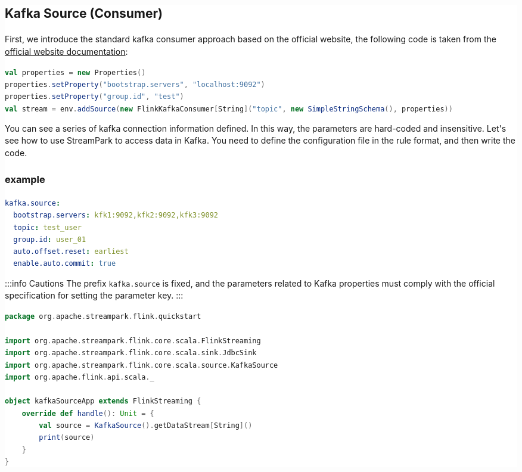 ## Kafka Source (Consumer)

First, we introduce the standard kafka consumer approach based on the official website, the following code is taken from the [official website documentation](https://ci.apache.org/projects/flink/flink-docs-release-1.12/zh/dev/connectors/kafka.html#kafka-consumer):

```scala
val properties = new Properties()
properties.setProperty("bootstrap.servers", "localhost:9092")
properties.setProperty("group.id", "test")
val stream = env.addSource(new FlinkKafkaConsumer[String]("topic", new SimpleStringSchema(), properties))
```

You can see a series of kafka connection information defined. In this way, the parameters are hard-coded and insensitive. Let's see how to use StreamPark to access data in Kafka. You need to define the configuration file in the rule format, and then write the code.

### example

```yaml
kafka.source:
  bootstrap.servers: kfk1:9092,kfk2:9092,kfk3:9092
  topic: test_user
  group.id: user_01
  auto.offset.reset: earliest
  enable.auto.commit: true
```

:::info Cautions
The prefix `kafka.source` is fixed, and the parameters related to Kafka properties must comply with the official specification for setting the parameter key.
:::

<Tabs>
<TabItem value="scala" label="Scala" default>

```scala
package org.apache.streampark.flink.quickstart

import org.apache.streampark.flink.core.scala.FlinkStreaming
import org.apache.streampark.flink.core.scala.sink.JdbcSink
import org.apache.streampark.flink.core.scala.source.KafkaSource
import org.apache.flink.api.scala._

object kafkaSourceApp extends FlinkStreaming {
    override def handle(): Unit = {
        val source = KafkaSource().getDataStream[String]()
        print(source)
    }
}
```

</TabItem>
<TabItem value="Java" label="Java">
